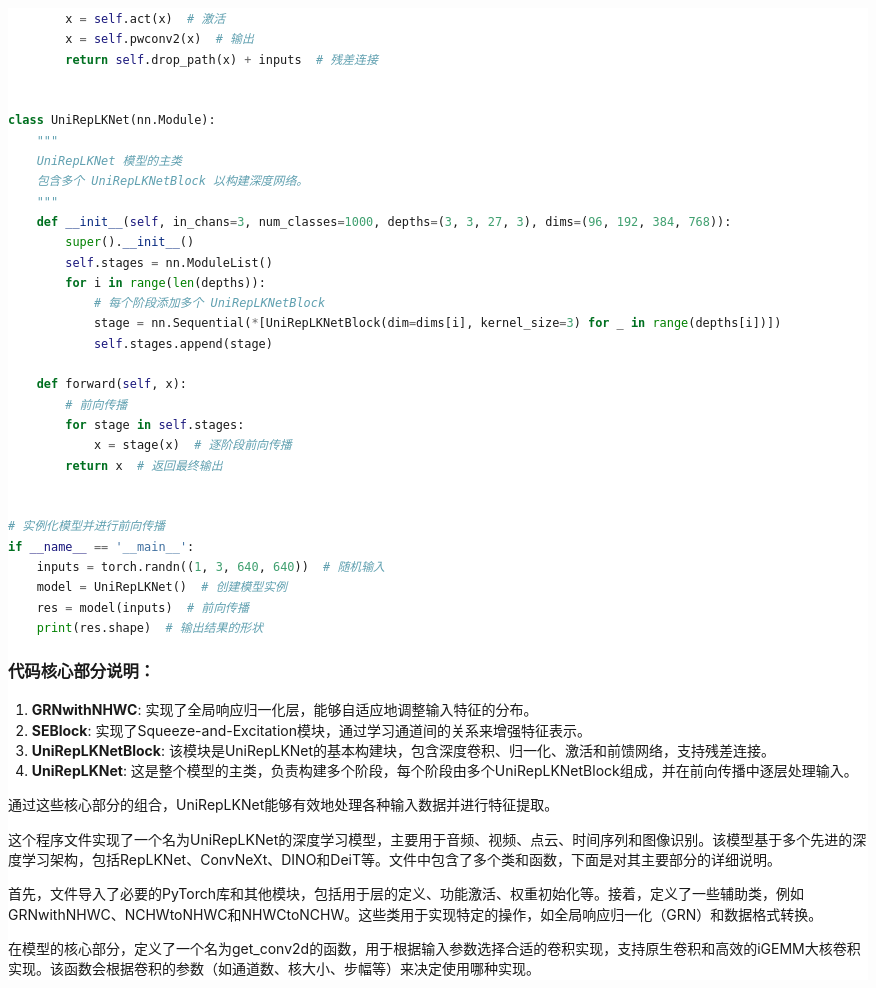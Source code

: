 ```python
        x = self.act(x)  # 激活
        x = self.pwconv2(x)  # 输出
        return self.drop_path(x) + inputs  # 残差连接


class UniRepLKNet(nn.Module):
    """
    UniRepLKNet 模型的主类
    包含多个 UniRepLKNetBlock 以构建深度网络。
    """
    def __init__(self, in_chans=3, num_classes=1000, depths=(3, 3, 27, 3), dims=(96, 192, 384, 768)):
        super().__init__()
        self.stages = nn.ModuleList()
        for i in range(len(depths)):
            # 每个阶段添加多个 UniRepLKNetBlock
            stage = nn.Sequential(*[UniRepLKNetBlock(dim=dims[i], kernel_size=3) for _ in range(depths[i])])
            self.stages.append(stage)

    def forward(self, x):
        # 前向传播
        for stage in self.stages:
            x = stage(x)  # 逐阶段前向传播
        return x  # 返回最终输出


# 实例化模型并进行前向传播
if __name__ == '__main__':
    inputs = torch.randn((1, 3, 640, 640))  # 随机输入
    model = UniRepLKNet()  # 创建模型实例
    res = model(inputs)  # 前向传播
    print(res.shape)  # 输出结果的形状
```

### 代码核心部分说明：
1. **GRNwithNHWC**: 实现了全局响应归一化层，能够自适应地调整输入特征的分布。
2. **SEBlock**: 实现了Squeeze-and-Excitation模块，通过学习通道间的关系来增强特征表示。
3. **UniRepLKNetBlock**: 该模块是UniRepLKNet的基本构建块，包含深度卷积、归一化、激活和前馈网络，支持残差连接。
4. **UniRepLKNet**: 这是整个模型的主类，负责构建多个阶段，每个阶段由多个UniRepLKNetBlock组成，并在前向传播中逐层处理输入。

通过这些核心部分的组合，UniRepLKNet能够有效地处理各种输入数据并进行特征提取。

这个程序文件实现了一个名为UniRepLKNet的深度学习模型，主要用于音频、视频、点云、时间序列和图像识别。该模型基于多个先进的深度学习架构，包括RepLKNet、ConvNeXt、DINO和DeiT等。文件中包含了多个类和函数，下面是对其主要部分的详细说明。

首先，文件导入了必要的PyTorch库和其他模块，包括用于层的定义、功能激活、权重初始化等。接着，定义了一些辅助类，例如GRNwithNHWC、NCHWtoNHWC和NHWCtoNCHW。这些类用于实现特定的操作，如全局响应归一化（GRN）和数据格式转换。

在模型的核心部分，定义了一个名为get_conv2d的函数，用于根据输入参数选择合适的卷积实现，支持原生卷积和高效的iGEMM大核卷积实现。该函数会根据卷积的参数（如通道数、核大小、步幅等）来决定使用哪种实现。
